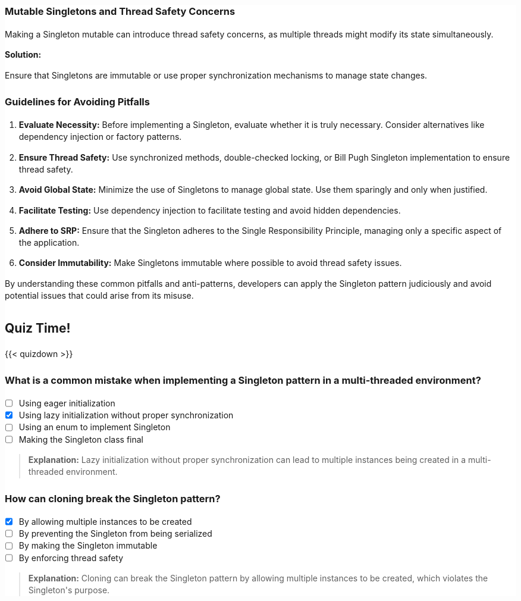 ### Mutable Singletons and Thread Safety Concerns

Making a Singleton mutable can introduce thread safety concerns, as multiple threads might modify its state simultaneously.

**Solution:**

Ensure that Singletons are immutable or use proper synchronization mechanisms to manage state changes.

### Guidelines for Avoiding Pitfalls

1. **Evaluate Necessity:** Before implementing a Singleton, evaluate whether it is truly necessary. Consider alternatives like dependency injection or factory patterns.
   
2. **Ensure Thread Safety:** Use synchronized methods, double-checked locking, or Bill Pugh Singleton implementation to ensure thread safety.

3. **Avoid Global State:** Minimize the use of Singletons to manage global state. Use them sparingly and only when justified.

4. **Facilitate Testing:** Use dependency injection to facilitate testing and avoid hidden dependencies.

5. **Adhere to SRP:** Ensure that the Singleton adheres to the Single Responsibility Principle, managing only a specific aspect of the application.

6. **Consider Immutability:** Make Singletons immutable where possible to avoid thread safety issues.

By understanding these common pitfalls and anti-patterns, developers can apply the Singleton pattern judiciously and avoid potential issues that could arise from its misuse.

## Quiz Time!

{{< quizdown >}}

### What is a common mistake when implementing a Singleton pattern in a multi-threaded environment?

- [ ] Using eager initialization
- [x] Using lazy initialization without proper synchronization
- [ ] Using an enum to implement Singleton
- [ ] Making the Singleton class final

> **Explanation:** Lazy initialization without proper synchronization can lead to multiple instances being created in a multi-threaded environment.

### How can cloning break the Singleton pattern?

- [x] By allowing multiple instances to be created
- [ ] By preventing the Singleton from being serialized
- [ ] By making the Singleton immutable
- [ ] By enforcing thread safety

> **Explanation:** Cloning can break the Singleton pattern by allowing multiple instances to be created, which violates the Singleton's purpose.
